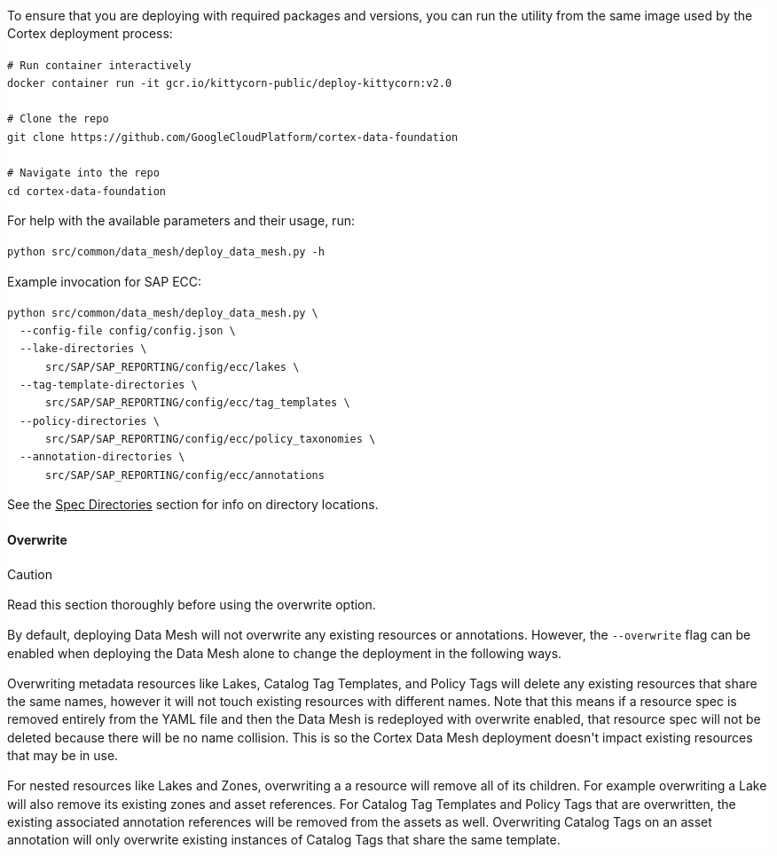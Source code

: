 To ensure that you are deploying with required packages and versions, you can
run the utility from the same image used by the Cortex deployment process:

```
# Run container interactively
docker container run -it gcr.io/kittycorn-public/deploy-kittycorn:v2.0

# Clone the repo
git clone https://github.com/GoogleCloudPlatform/cortex-data-foundation

# Navigate into the repo
cd cortex-data-foundation
```

For help with the available parameters and their usage, run:

```
python src/common/data_mesh/deploy_data_mesh.py -h
```

Example invocation for SAP ECC:

```
python src/common/data_mesh/deploy_data_mesh.py \
  --config-file config/config.json \
  --lake-directories \
      src/SAP/SAP_REPORTING/config/ecc/lakes \
  --tag-template-directories \
      src/SAP/SAP_REPORTING/config/ecc/tag_templates \
  --policy-directories \
      src/SAP/SAP_REPORTING/config/ecc/policy_taxonomies \
  --annotation-directories \
      src/SAP/SAP_REPORTING/config/ecc/annotations
```

See the [Spec Directories](#spec-directories) section for info on directory
locations.

#### Overwrite

> [!CAUTION]
> Read this section thoroughly before using the overwrite option.

By default, deploying Data Mesh will not overwrite any existing resources or
annotations. However, the `--overwrite` flag can be enabled when deploying the
Data Mesh alone to change the deployment in the following ways.

Overwriting metadata resources like Lakes, Catalog Tag Templates, and Policy
Tags will delete any existing resources that share the same names, however it
will not touch existing resources with different names. Note that this means if
a resource spec is removed entirely from the YAML file and then the Data Mesh
is redeployed with overwrite enabled, that resource spec will not be deleted
because there will be no name collision. This is so the Cortex Data Mesh
deployment doesn't impact existing resources that may be in use.

For nested resources like Lakes and Zones, overwriting a a resource will remove
all of its children. For example overwriting a Lake will also remove its
existing zones and asset references. For Catalog Tag Templates and Policy Tags
that are overwritten, the existing associated annotation references will be
removed from the assets as well. Overwriting Catalog Tags on an asset annotation
will only overwrite existing instances of Catalog Tags that share the same
template.
